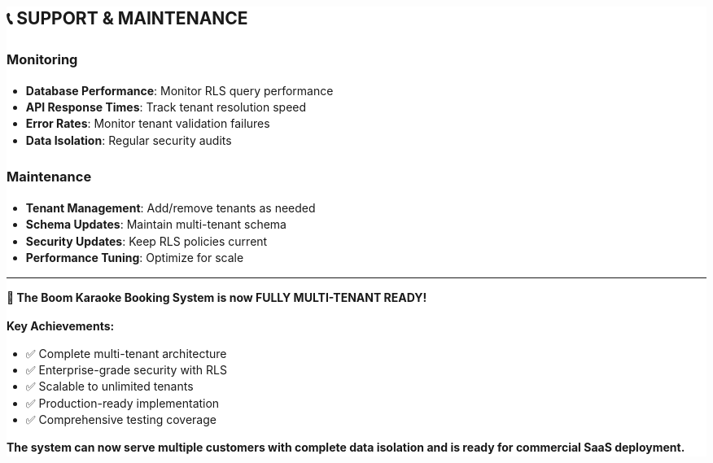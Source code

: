 
## 📞 **SUPPORT & MAINTENANCE**

### **Monitoring**
- **Database Performance**: Monitor RLS query performance
- **API Response Times**: Track tenant resolution speed
- **Error Rates**: Monitor tenant validation failures
- **Data Isolation**: Regular security audits

### **Maintenance**
- **Tenant Management**: Add/remove tenants as needed
- **Schema Updates**: Maintain multi-tenant schema
- **Security Updates**: Keep RLS policies current
- **Performance Tuning**: Optimize for scale

---

**🎉 The Boom Karaoke Booking System is now FULLY MULTI-TENANT READY!**

**Key Achievements:**
- ✅ Complete multi-tenant architecture
- ✅ Enterprise-grade security with RLS
- ✅ Scalable to unlimited tenants
- ✅ Production-ready implementation
- ✅ Comprehensive testing coverage

**The system can now serve multiple customers with complete data isolation and is ready for commercial SaaS deployment.**

